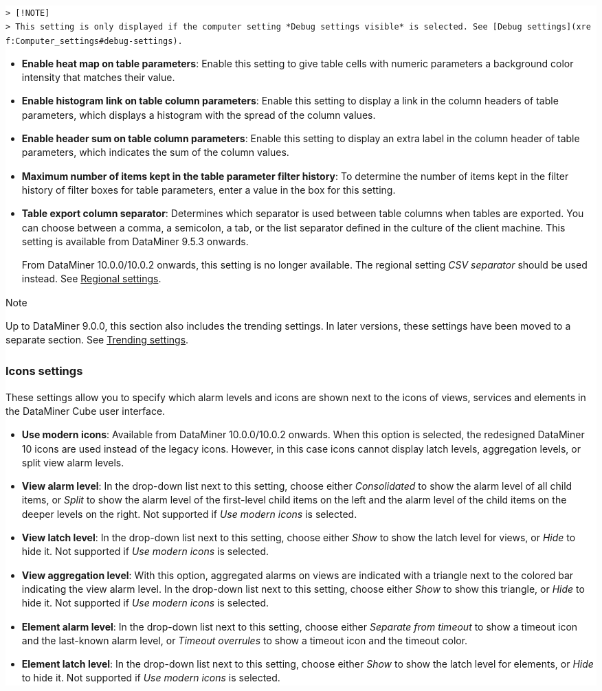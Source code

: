     > [!NOTE]
    > This setting is only displayed if the computer setting *Debug settings visible* is selected. See [Debug settings](xref:Computer_settings#debug-settings).

- **Enable heat map on table parameters**: Enable this setting to give table cells with numeric parameters a background color intensity that matches their value.

- **Enable histogram link on table column parameters**: Enable this setting to display a link in the column headers of table parameters, which displays a histogram with the spread of the column values.

- **Enable header sum on table column parameters**: Enable this setting to display an extra label in the column header of table parameters, which indicates the sum of the column values.

- **Maximum number of items kept in the table parameter filter history**: To determine the number of items kept in the filter history of filter boxes for table parameters, enter a value in the box for this setting.

- **Table export column separator**: Determines which separator is used between table columns when tables are exported. You can choose between a comma, a semicolon, a tab, or the list separator defined in the culture of the client machine. This setting is available from DataMiner 9.5.3 onwards.

    From DataMiner 10.0.0/10.0.2 onwards, this setting is no longer available. The regional setting *CSV separator* should be used instead. See [Regional settings](#regional-settings).

> [!NOTE]
> Up to DataMiner 9.0.0, this section also includes the trending settings. In later versions, these settings have been moved to a separate section. See [Trending settings](#trending-settings).

### Icons settings

These settings allow you to specify which alarm levels and icons are shown next to the icons of views, services and elements in the DataMiner Cube user interface.

- **Use modern icons**: Available from DataMiner 10.0.0/10.0.2 onwards. When this option is selected, the redesigned DataMiner 10 icons are used instead of the legacy icons. However, in this case icons cannot display latch levels, aggregation levels, or split view alarm levels.

- **View alarm level**: In the drop-down list next to this setting, choose either *Consolidated* to show the alarm level of all child items, or *Split* to show the alarm level of the first-level child items on the left and the alarm level of the child items on the deeper levels on the right. Not supported if *Use modern icons* is selected.

- **View latch level**: In the drop-down list next to this setting, choose either *Show* to show the latch level for views, or *Hide* to hide it. Not supported if *Use modern icons* is selected.

- **View aggregation level**: With this option, aggregated alarms on views are indicated with a triangle next to the colored bar indicating the view alarm level. In the drop-down list next to this setting, choose either *Show* to show this triangle, or *Hide* to hide it. Not supported if *Use modern icons* is selected.

- **Element alarm level**: In the drop-down list next to this setting, choose either *Separate from timeout* to show a timeout icon and the last-known alarm level, or *Timeout overrules* to show a timeout icon and the timeout color.

- **Element latch level**: In the drop-down list next to this setting, choose either *Show* to show the latch level for elements, or *Hide* to hide it. Not supported if *Use modern icons* is selected.
